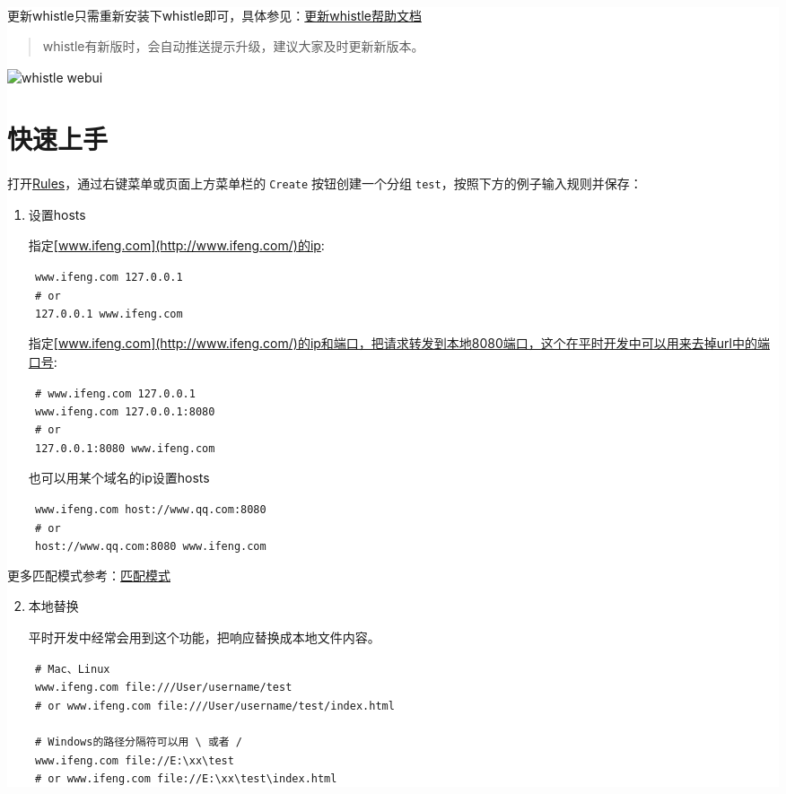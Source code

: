 更新whistle只需重新安装下whistle即可，具体参见：[更新whistle帮助文档](http://wproxy.org/whistle/update.html)

> whistle有新版时，会自动推送提示升级，建议大家及时更新新版本。

![whistle webui](https://raw.githubusercontent.com/avwo/whistleui/master/assets/whistle.gif)

# 快速上手

打开[Rules](http://local.whistlejs.com/)，通过右键菜单或页面上方菜单栏的 `Create` 按钮创建一个分组 `test`，按照下方的例子输入规则并保存：

1. 设置hosts

	指定[www.ifeng.com](http://www.ifeng.com/)的ip:

		www.ifeng.com 127.0.0.1
		# or
		127.0.0.1 www.ifeng.com

	指定[www.ifeng.com](http://www.ifeng.com/)的ip和端口，把请求转发到本地8080端口，这个在平时开发中可以用来去掉url中的端口号:

		# www.ifeng.com 127.0.0.1
		www.ifeng.com 127.0.0.1:8080
		# or
		127.0.0.1:8080 www.ifeng.com

	也可以用某个域名的ip设置hosts

		www.ifeng.com host://www.qq.com:8080
		# or
		host://www.qq.com:8080 www.ifeng.com

 更多匹配模式参考：[匹配模式](https://avwo.github.io/whistle/pattern.html)

2. 本地替换
	
	平时开发中经常会用到这个功能，把响应替换成本地文件内容。

		# Mac、Linux
		www.ifeng.com file:///User/username/test
		# or www.ifeng.com file:///User/username/test/index.html
		
		# Windows的路径分隔符可以用 \ 或者 /
		www.ifeng.com file://E:\xx\test
		# or www.ifeng.com file://E:\xx\test\index.html
